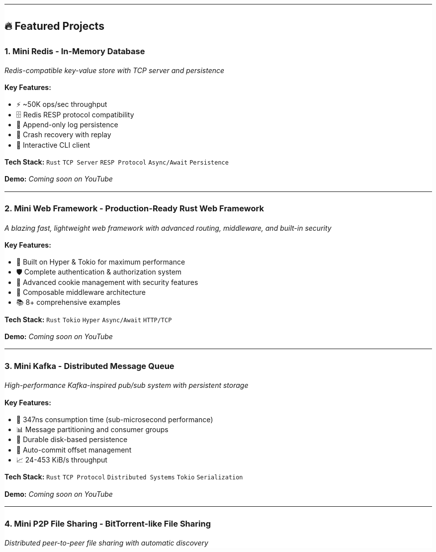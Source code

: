 ***

## 🔥 Featured Projects

### 1. **Mini Redis** - In-Memory Database
*Redis-compatible key-value store with TCP server and persistence*

**Key Features:**
- ⚡ ~50K ops/sec throughput
- 🗄️ Redis RESP protocol compatibility
- 💾 Append-only log persistence
- 🔄 Crash recovery with replay
- 📱 Interactive CLI client

**Tech Stack:** `Rust` `TCP Server` `RESP Protocol` `Async/Await` `Persistence`

**Demo:** *Coming soon on YouTube*

***

### 2. **Mini Web Framework** - Production-Ready Rust Web Framework
*A blazing fast, lightweight web framework with advanced routing, middleware, and built-in security*

**Key Features:**
- 🚀 Built on Hyper & Tokio for maximum performance
- 🛡️ Complete authentication & authorization system
- 🍪 Advanced cookie management with security features
- 🔧 Composable middleware architecture
- 📚 8+ comprehensive examples

**Tech Stack:** `Rust` `Tokio` `Hyper` `Async/Await` `HTTP/TCP`

**Demo:** *Coming soon on YouTube*

***

### 3. **Mini Kafka** - Distributed Message Queue
*High-performance Kafka-inspired pub/sub system with persistent storage*

**Key Features:**
- 🚀 347ns consumption time (sub-microsecond performance)
- 📊 Message partitioning and consumer groups
- 💾 Durable disk-based persistence
- 🔄 Auto-commit offset management
- 📈 24-453 KiB/s throughput

**Tech Stack:** `Rust` `TCP Protocol` `Distributed Systems` `Tokio` `Serialization`

**Demo:** *Coming soon on YouTube*

***

### 4. **Mini P2P File Sharing** - BitTorrent-like File Sharing
*Distributed peer-to-peer file sharing with automatic discovery*
